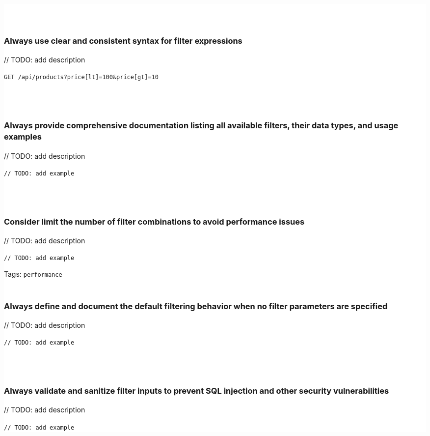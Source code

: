 <br><br>


### Always use clear and consistent syntax for filter expressions

// TODO: add description

```http
GET /api/products?price[lt]=100&price[gt]=10
```

<br><br>


### Always provide comprehensive documentation listing all available filters, their data types, and usage examples

// TODO: add description

```http
// TODO: add example
```

<br><br>


### Consider limit the number of filter combinations to avoid performance issues

// TODO: add description

```http
// TODO: add example
```

Tags: `performance`
<br><br>


### Always define and document the default filtering behavior when no filter parameters are specified

// TODO: add description

```http
// TODO: add example
```

<br><br>


### Always validate and sanitize filter inputs to prevent SQL injection and other security vulnerabilities

// TODO: add description

```http
// TODO: add example
```
